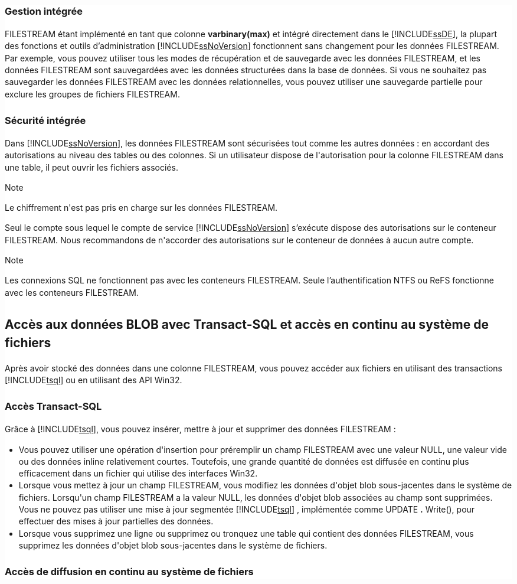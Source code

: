 ### <a name="integrated-management"></a>Gestion intégrée

FILESTREAM étant implémenté en tant que colonne **varbinary(max)** et intégré directement dans le [!INCLUDE[ssDE](../../includes/ssde-md.md)], la plupart des fonctions et outils d’administration [!INCLUDE[ssNoVersion](../../includes/ssnoversion-md.md)] fonctionnent sans changement pour les données FILESTREAM. Par exemple, vous pouvez utiliser tous les modes de récupération et de sauvegarde avec les données FILESTREAM, et les données FILESTREAM sont sauvegardées avec les données structurées dans la base de données. Si vous ne souhaitez pas sauvegarder les données FILESTREAM avec les données relationnelles, vous pouvez utiliser une sauvegarde partielle pour exclure les groupes de fichiers FILESTREAM.  

### <a name="integrated-security"></a>Sécurité intégrée

Dans [!INCLUDE[ssNoVersion](../../includes/ssnoversion-md.md)], les données FILESTREAM sont sécurisées tout comme les autres données : en accordant des autorisations au niveau des tables ou des colonnes. Si un utilisateur dispose de l'autorisation pour la colonne FILESTREAM dans une table, il peut ouvrir les fichiers associés.  

> [!NOTE]
> Le chiffrement n'est pas pris en charge sur les données FILESTREAM.  

Seul le compte sous lequel le compte de service [!INCLUDE[ssNoVersion](../../includes/ssnoversion-md.md)] s’exécute dispose des autorisations sur le conteneur FILESTREAM. Nous recommandons de n'accorder des autorisations sur le conteneur de données à aucun autre compte.

> [!NOTE]
> Les connexions SQL ne fonctionnent pas avec les conteneurs FILESTREAM. Seule l’authentification NTFS ou ReFS fonctionne avec les conteneurs FILESTREAM.

## <a name="dual"></a> Accès aux données BLOB avec Transact-SQL et accès en continu au système de fichiers

Après avoir stocké des données dans une colonne FILESTREAM, vous pouvez accéder aux fichiers en utilisant des transactions [!INCLUDE[tsql](../../includes/tsql-md.md)] ou en utilisant des API Win32.  
  
### <a name="transact-sql-access"></a>Accès Transact-SQL

Grâce à [!INCLUDE[tsql](../../includes/tsql-md.md)], vous pouvez insérer, mettre à jour et supprimer des données FILESTREAM :  

- Vous pouvez utiliser une opération d'insertion pour préremplir un champ FILESTREAM avec une valeur NULL, une valeur vide ou des données inline relativement courtes. Toutefois, une grande quantité de données est diffusée en continu plus efficacement dans un fichier qui utilise des interfaces Win32.  
- Lorsque vous mettez à jour un champ FILESTREAM, vous modifiez les données d'objet blob sous-jacentes dans le système de fichiers. Lorsqu'un champ FILESTREAM a la valeur NULL, les données d'objet blob associées au champ sont supprimées. Vous ne pouvez pas utiliser une mise à jour segmentée [!INCLUDE[tsql](../../includes/tsql-md.md)] , implémentée comme UPDATE **.** Write(), pour effectuer des mises à jour partielles des données. 
- Lorsque vous supprimez une ligne ou supprimez ou tronquez une table qui contient des données FILESTREAM, vous supprimez les données d'objet blob sous-jacentes dans le système de fichiers.

### <a name="file-system-streaming-access"></a>Accès de diffusion en continu au système de fichiers
